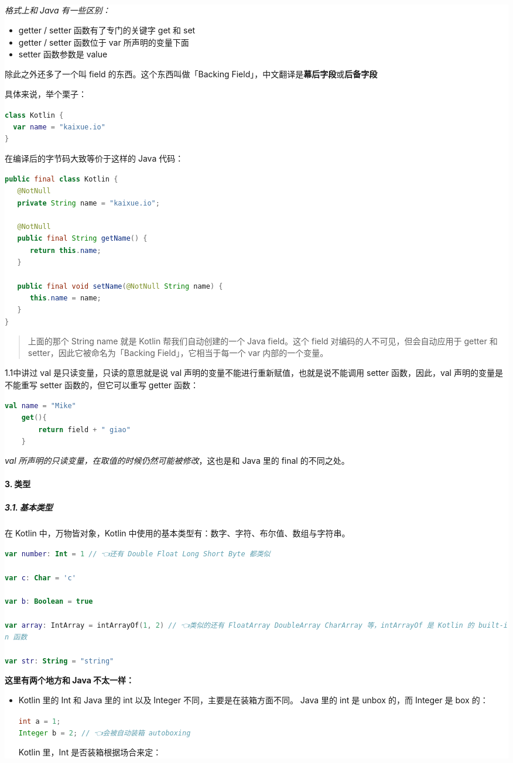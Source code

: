*格式上和 Java 有一些区别：*
- getter / setter 函数有了专门的关键字 get 和 set
- getter / setter 函数位于 var 所声明的变量下面
- setter 函数参数是 value

除此之外还多了一个叫 field 的东西。这个东西叫做「Backing Field」，中文翻译是**幕后字段**或**后备字段**

具体来说，举个栗子：
```Kotlin
class Kotlin {
  var name = "kaixue.io"
}
```
在编译后的字节码大致等价于这样的 Java 代码：
```Java
public final class Kotlin {
   @NotNull
   private String name = "kaixue.io";

   @NotNull
   public final String getName() {
      return this.name;
   }

   public final void setName(@NotNull String name) {
      this.name = name;
   }
}
```
> 上面的那个 String name 就是 Kotlin 帮我们自动创建的一个 Java field。这个 field 对编码的人不可见，但会自动应用于 getter 和 setter，因此它被命名为「Backing Field」，它相当于每一个 var 内部的一个变量。

1.1中讲过 val 是只读变量，只读的意思就是说 val 声明的变量不能进行重新赋值，也就是说不能调用 setter 函数，因此，val 声明的变量是不能重写 setter 函数的，但它可以重写 getter 函数：
```Kotlin
val name = "Mike"
	get(){
		return field + " giao"
	}
```
*val 所声明的只读变量，在取值的时候仍然可能被修改*，这也是和 Java 里的 final 的不同之处。


#### 3. 类型
##### 3.1. 基本类型

在 Kotlin 中，万物皆对象，Kotlin 中使用的基本类型有：数字、字符、布尔值、数组与字符串。
```Kotlin
var number: Int = 1 // 👈还有 Double Float Long Short Byte 都类似

var c: Char = 'c'

var b: Boolean = true

var array: IntArray = intArrayOf(1, 2) // 👈类似的还有 FloatArray DoubleArray CharArray 等，intArrayOf 是 Kotlin 的 built-in 函数

var str: String = "string"
```
**这里有两个地方和 Java 不太一样：**
- Kotlin 里的 Int 和 Java 里的 int 以及 Integer 不同，主要是在装箱方面不同。
  Java 里的 int 是 unbox 的，而 Integer 是 box 的：
  ```Java
  int a = 1;
  Integer b = 2; // 👈会被自动装箱 autoboxing
  ```
  Kotlin 里，Int 是否装箱根据场合来定：
  ```Kotlin
  ```